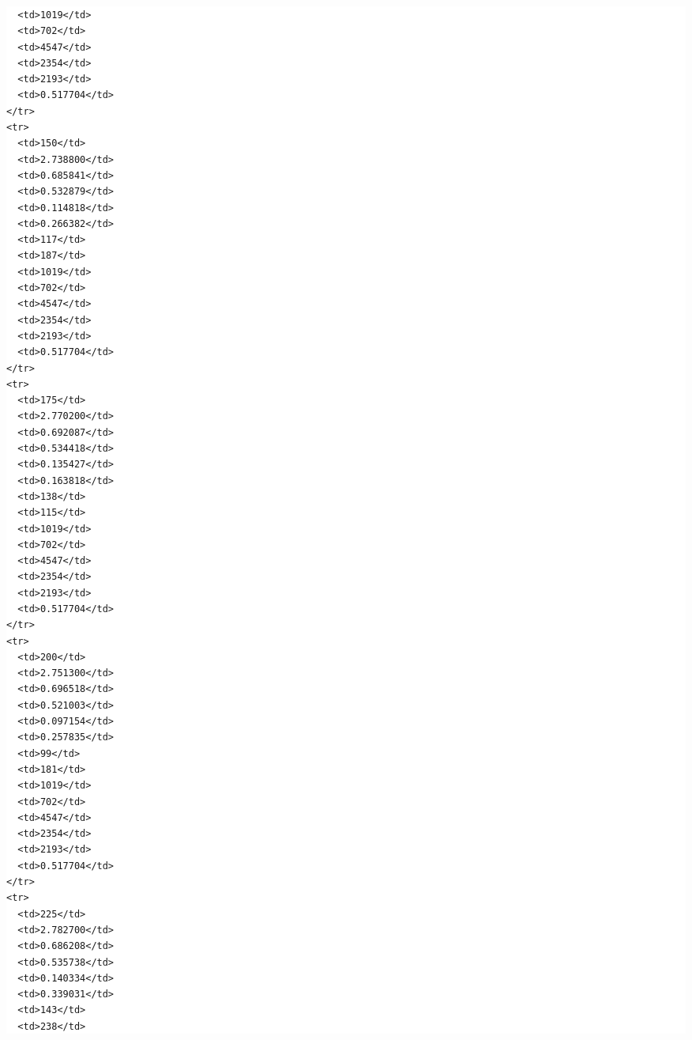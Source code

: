       <td>1019</td>
      <td>702</td>
      <td>4547</td>
      <td>2354</td>
      <td>2193</td>
      <td>0.517704</td>
    </tr>
    <tr>
      <td>150</td>
      <td>2.738800</td>
      <td>0.685841</td>
      <td>0.532879</td>
      <td>0.114818</td>
      <td>0.266382</td>
      <td>117</td>
      <td>187</td>
      <td>1019</td>
      <td>702</td>
      <td>4547</td>
      <td>2354</td>
      <td>2193</td>
      <td>0.517704</td>
    </tr>
    <tr>
      <td>175</td>
      <td>2.770200</td>
      <td>0.692087</td>
      <td>0.534418</td>
      <td>0.135427</td>
      <td>0.163818</td>
      <td>138</td>
      <td>115</td>
      <td>1019</td>
      <td>702</td>
      <td>4547</td>
      <td>2354</td>
      <td>2193</td>
      <td>0.517704</td>
    </tr>
    <tr>
      <td>200</td>
      <td>2.751300</td>
      <td>0.696518</td>
      <td>0.521003</td>
      <td>0.097154</td>
      <td>0.257835</td>
      <td>99</td>
      <td>181</td>
      <td>1019</td>
      <td>702</td>
      <td>4547</td>
      <td>2354</td>
      <td>2193</td>
      <td>0.517704</td>
    </tr>
    <tr>
      <td>225</td>
      <td>2.782700</td>
      <td>0.686208</td>
      <td>0.535738</td>
      <td>0.140334</td>
      <td>0.339031</td>
      <td>143</td>
      <td>238</td>